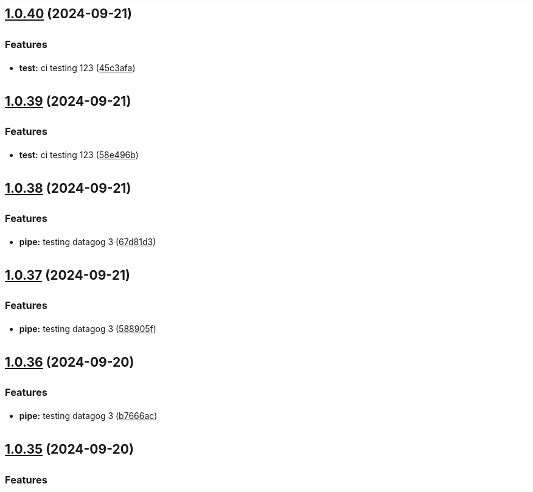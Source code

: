 ## [1.0.40](https://github.com/dandonahoe/crude-cards/compare/v1.0.39...v1.0.40) (2024-09-21)


### Features

* **test:** ci testing 123 ([45c3afa](https://github.com/dandonahoe/crude-cards/commit/45c3afa5b0a8451cab08076037a805d8c1147bc6))

## [1.0.39](https://github.com/dandonahoe/crude-cards/compare/v1.0.38...v1.0.39) (2024-09-21)


### Features

* **test:** ci testing 123 ([58e496b](https://github.com/dandonahoe/crude-cards/commit/58e496b8fcd2b44daac86b86f09d690f97c56551))

## [1.0.38](https://github.com/dandonahoe/crude-cards/compare/v1.0.37...v1.0.38) (2024-09-21)


### Features

* **pipe:** testing datagog 3 ([67d81d3](https://github.com/dandonahoe/crude-cards/commit/67d81d370e39278191771d31ac0549fbb5ff5fb7))

## [1.0.37](https://github.com/dandonahoe/crude-cards/compare/v1.0.36...v1.0.37) (2024-09-21)


### Features

* **pipe:** testing datagog 3 ([588905f](https://github.com/dandonahoe/crude-cards/commit/588905fec414b21dc6707526d9aff4d14f4923cc))

## [1.0.36](https://github.com/dandonahoe/crude-cards/compare/v1.0.35...v1.0.36) (2024-09-20)


### Features

* **pipe:** testing datagog 3 ([b7666ac](https://github.com/dandonahoe/crude-cards/commit/b7666acc628c7636a94be36d71f7a4f3a84b2c8b))

## [1.0.35](https://github.com/dandonahoe/crude-cards/compare/v1.0.34...v1.0.35) (2024-09-20)


### Features

